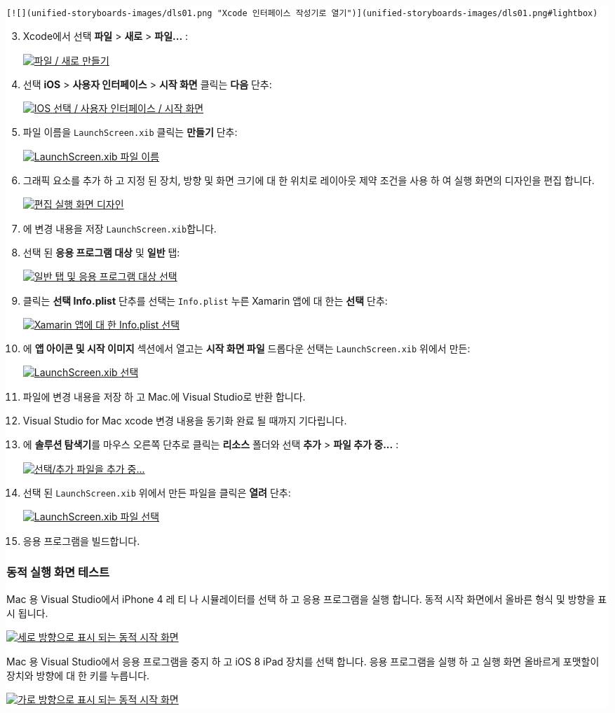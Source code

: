    [![](unified-storyboards-images/dls01.png "Xcode 인터페이스 작성기로 열기")](unified-storyboards-images/dls01.png#lightbox)
3. Xcode에서 선택 **파일** > **새로** > **파일...** :

    [![](unified-storyboards-images/dls02.png "파일 / 새로 만들기")](unified-storyboards-images/dls02.png#lightbox)
4. 선택 **iOS** > **사용자 인터페이스** > **시작 화면** 클릭는 **다음** 단추:

    [![](unified-storyboards-images/dls03.png "IOS 선택 / 사용자 인터페이스 / 시작 화면")](unified-storyboards-images/dls03.png#lightbox)
5. 파일 이름을 `LaunchScreen.xib` 클릭는 **만들기** 단추:

    [![](unified-storyboards-images/dls04.png "LaunchScreen.xib 파일 이름")](unified-storyboards-images/dls04.png#lightbox)
6. 그래픽 요소를 추가 하 고 지정 된 장치, 방향 및 화면 크기에 대 한 위치로 레이아웃 제약 조건을 사용 하 여 실행 화면의 디자인을 편집 합니다.

    [![](unified-storyboards-images/dls05.png "편집 실행 화면 디자인")](unified-storyboards-images/dls05.png#lightbox)
7. 에 변경 내용을 저장 `LaunchScreen.xib`합니다.
8. 선택 된 **응용 프로그램 대상** 및 **일반** 탭:

    [![](unified-storyboards-images/dls06.png "일반 탭 및 응용 프로그램 대상 선택")](unified-storyboards-images/dls06.png#lightbox)
9. 클릭는 **선택 Info.plist** 단추를 선택는 `Info.plist` 누른 Xamarin 앱에 대 한는 **선택** 단추:

    [![](unified-storyboards-images/dls07.png "Xamarin 앱에 대 한 Info.plist 선택")](unified-storyboards-images/dls07.png#lightbox)
10. 에 **앱 아이콘 및 시작 이미지** 섹션에서 열고는 **시작 화면 파일** 드롭다운 선택는 `LaunchScreen.xib` 위에서 만든:

    [![](unified-storyboards-images/dls08.png "LaunchScreen.xib 선택")](unified-storyboards-images/dls08.png#lightbox)
11. 파일에 변경 내용을 저장 하 고 Mac.에 Visual Studio로 반환 합니다.
12. Visual Studio for Mac xcode 변경 내용을 동기화 완료 될 때까지 기다립니다.
13. 에 **솔루션 탐색기**를 마우스 오른쪽 단추로 클릭는 **리소스** 폴더와 선택 **추가** > **파일 추가 중...** :

    [![](unified-storyboards-images/dls09.png "선택/추가 파일을 추가 중...")](unified-storyboards-images/dls09.png#lightbox)
14. 선택 된 `LaunchScreen.xib` 위에서 만든 파일을 클릭은 **열려** 단추:

    [![](unified-storyboards-images/dls10.png "LaunchScreen.xib 파일 선택")](unified-storyboards-images/dls10.png#lightbox)
15. 응용 프로그램을 빌드합니다.

### <a name="testing-the-dynamic-launch-screen"></a>동적 실행 화면 테스트

Mac 용 Visual Studio에서 iPhone 4 레 티 나 시뮬레이터를 선택 하 고 응용 프로그램을 실행 합니다. 동적 시작 화면에서 올바른 형식 및 방향을 표시 됩니다.

[![](unified-storyboards-images/dls11.png "세로 방향으로 표시 되는 동적 시작 화면")](unified-storyboards-images/dls11.png#lightbox)

Mac 용 Visual Studio에서 응용 프로그램을 중지 하 고 iOS 8 iPad 장치를 선택 합니다. 응용 프로그램을 실행 하 고 실행 화면 올바르게 포맷할이 장치와 방향에 대 한 키를 누릅니다.

[![](unified-storyboards-images/dls12.png "가로 방향으로 표시 되는 동적 시작 화면")](unified-storyboards-images/dls12.png#lightbox)
